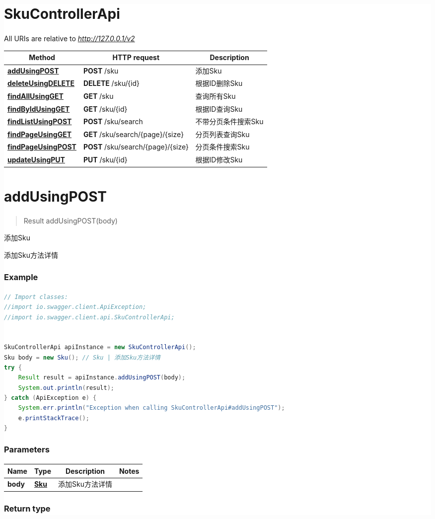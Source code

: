 # SkuControllerApi

All URIs are relative to *http://127.0.0.1/v2*

Method | HTTP request | Description
------------- | ------------- | -------------
[**addUsingPOST**](SkuControllerApi.md#addUsingPOST) | **POST** /sku | 添加Sku
[**deleteUsingDELETE**](SkuControllerApi.md#deleteUsingDELETE) | **DELETE** /sku/{id} | 根据ID删除Sku
[**findAllUsingGET**](SkuControllerApi.md#findAllUsingGET) | **GET** /sku | 查询所有Sku
[**findByIdUsingGET**](SkuControllerApi.md#findByIdUsingGET) | **GET** /sku/{id} | 根据ID查询Sku
[**findListUsingPOST**](SkuControllerApi.md#findListUsingPOST) | **POST** /sku/search | 不带分页条件搜索Sku
[**findPageUsingGET**](SkuControllerApi.md#findPageUsingGET) | **GET** /sku/search/{page}/{size} | 分页列表查询Sku
[**findPageUsingPOST**](SkuControllerApi.md#findPageUsingPOST) | **POST** /sku/search/{page}/{size} | 分页条件搜索Sku
[**updateUsingPUT**](SkuControllerApi.md#updateUsingPUT) | **PUT** /sku/{id} | 根据ID修改Sku


<a name="addUsingPOST"></a>
# **addUsingPOST**
> Result addUsingPOST(body)

添加Sku

添加Sku方法详情

### Example
```java
// Import classes:
//import io.swagger.client.ApiException;
//import io.swagger.client.api.SkuControllerApi;


SkuControllerApi apiInstance = new SkuControllerApi();
Sku body = new Sku(); // Sku | 添加Sku方法详情
try {
    Result result = apiInstance.addUsingPOST(body);
    System.out.println(result);
} catch (ApiException e) {
    System.err.println("Exception when calling SkuControllerApi#addUsingPOST");
    e.printStackTrace();
}
```

### Parameters

Name | Type | Description  | Notes
------------- | ------------- | ------------- | -------------
 **body** | [**Sku**](Sku.md)| 添加Sku方法详情 |

### Return type
